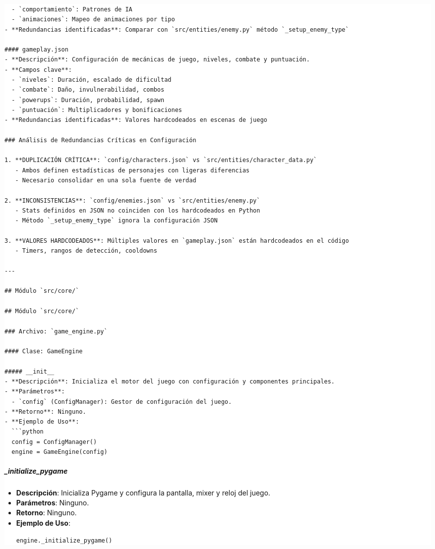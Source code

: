 ```
  - `comportamiento`: Patrones de IA
  - `animaciones`: Mapeo de animaciones por tipo
- **Redundancias identificadas**: Comparar con `src/entities/enemy.py` método `_setup_enemy_type`

#### gameplay.json
- **Descripción**: Configuración de mecánicas de juego, niveles, combate y puntuación.
- **Campos clave**:
  - `niveles`: Duración, escalado de dificultad
  - `combate`: Daño, invulnerabilidad, combos
  - `powerups`: Duración, probabilidad, spawn
  - `puntuación`: Multiplicadores y bonificaciones
- **Redundancias identificadas**: Valores hardcodeados en escenas de juego

### Análisis de Redundancias Críticas en Configuración

1. **DUPLICACIÓN CRÍTICA**: `config/characters.json` vs `src/entities/character_data.py`
   - Ambos definen estadísticas de personajes con ligeras diferencias
   - Necesario consolidar en una sola fuente de verdad

2. **INCONSISTENCIAS**: `config/enemies.json` vs `src/entities/enemy.py`
   - Stats definidos en JSON no coinciden con los hardcodeados en Python
   - Método `_setup_enemy_type` ignora la configuración JSON

3. **VALORES HARDCODEADOS**: Múltiples valores en `gameplay.json` están hardcodeados en el código
   - Timers, rangos de detección, cooldowns

---

## Módulo `src/core/`

## Módulo `src/core/`

### Archivo: `game_engine.py`

#### Clase: GameEngine

##### __init__
- **Descripción**: Inicializa el motor del juego con configuración y componentes principales.
- **Parámetros**:
  - `config` (ConfigManager): Gestor de configuración del juego.
- **Retorno**: Ninguno.
- **Ejemplo de Uso**:
  ```python
  config = ConfigManager()
  engine = GameEngine(config)
  ```

##### _initialize_pygame
- **Descripción**: Inicializa Pygame y configura la pantalla, mixer y reloj del juego.
- **Parámetros**: Ninguno.
- **Retorno**: Ninguno.
- **Ejemplo de Uso**:
  ```python
  engine._initialize_pygame()
  ```
